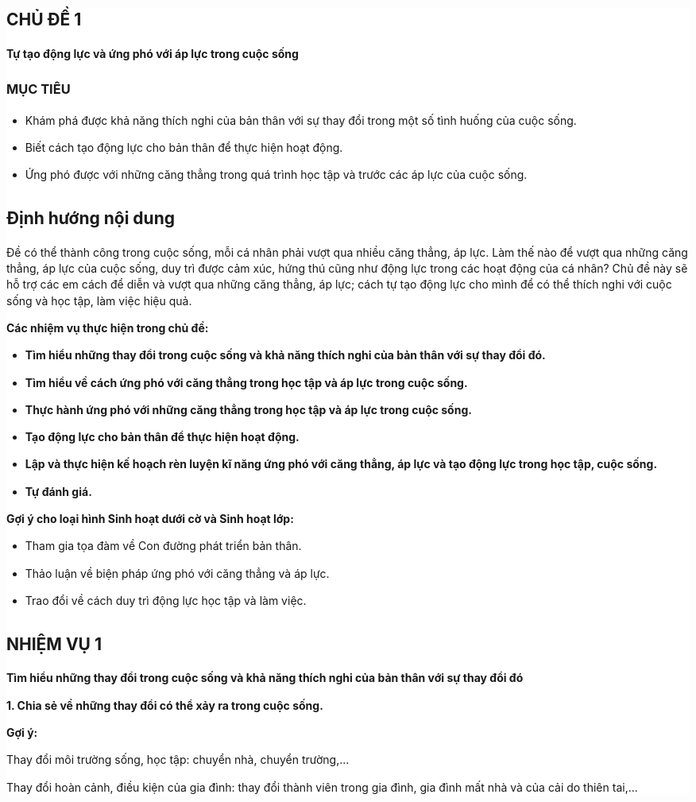 ## CHỦ ĐỀ 1

**Tự tạo động lực và ứng phó với áp lực trong cuộc sống**

### MỤC TIÊU

* Khám phá được khả năng thích nghi của bản thân với sự thay đổi trong một số tình huống của cuộc sống.

* Biết cách tạo động lực cho bản thân để thực hiện hoạt động.

* Ứng phó được với những căng thẳng trong quá trình học tập và trước các áp lực của cuộc sống.

## Định hướng nội dung

Đề có thể thành công trong cuộc sống, mỗi cá nhân phải vượt qua nhiều căng thẳng, áp lực. Làm thế nào để vượt qua những căng thẳng, áp lực của cuộc sống, duy trì được cảm xúc, hứng thú cũng như động lực trong các hoạt động của cá nhân? Chủ đề này sẽ hỗ trợ các em cách để diễn và vượt qua những căng thẳng, áp lực; cách tự tạo động lực cho mình để có thể thích nghi với cuộc sống và học tập, làm việc hiệu quả.

**Các nhiệm vụ thực hiện trong chủ đề:**

* **Tìm hiểu những thay đổi trong cuộc sống và khả năng thích nghi của bản thân với sự thay đổi đó.**

* **Tìm hiểu về cách ứng phó với căng thẳng trong học tập và áp lực trong cuộc sống.**

* **Thực hành ứng phó với những căng thẳng trong học tập và áp lực trong cuộc sống.**

* **Tạo động lực cho bản thân để thực hiện hoạt động.**

* **Lập và thực hiện kế hoạch rèn luyện kĩ năng ứng phó với căng thẳng, áp lực và tạo động lực trong học tập, cuộc sống.**

* **Tự đánh giá.**

**Gợi ý cho loại hình Sinh hoạt dưới cờ và Sinh hoạt lớp:**

* Tham gia tọa đàm về Con đường phát triển bản thân.

* Thảo luận về biện pháp ứng phó với căng thẳng và áp lực.

* Trao đổi về cách duy trì động lực học tập và làm việc.

## NHIỆM VỤ 1

**Tìm hiểu những thay đổi trong cuộc sống và khả năng thích nghi của bản thân với sự thay đổi đó**

**1. Chia sẻ về những thay đổi có thể xảy ra trong cuộc sống.**

**Gợi ý:**

Thay đổi môi trường sống, học tập: chuyển nhà, chuyển trường,...

Thay đổi hoàn cảnh, điều kiện của gia đình: thay đổi thành viên trong gia đình, gia đình mất nhà và của cải do thiên tai,...
